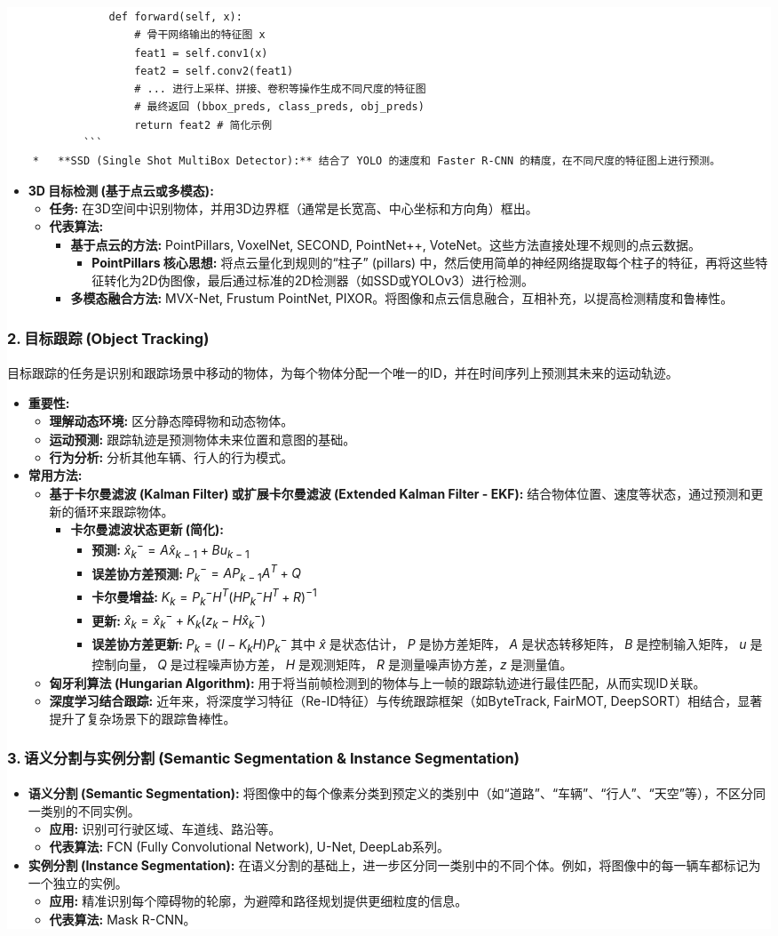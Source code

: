                     def forward(self, x):
                        # 骨干网络输出的特征图 x
                        feat1 = self.conv1(x)
                        feat2 = self.conv2(feat1)
                        # ... 进行上采样、拼接、卷积等操作生成不同尺度的特征图
                        # 最终返回 (bbox_preds, class_preds, obj_preds)
                        return feat2 # 简化示例
                ```
        *   **SSD (Single Shot MultiBox Detector):** 结合了 YOLO 的速度和 Faster R-CNN 的精度，在不同尺度的特征图上进行预测。
*   **3D 目标检测 (基于点云或多模态):**
    *   **任务:** 在3D空间中识别物体，并用3D边界框（通常是长宽高、中心坐标和方向角）框出。
    *   **代表算法:**
        *   **基于点云的方法:** PointPillars, VoxelNet, SECOND, PointNet++, VoteNet。这些方法直接处理不规则的点云数据。
            *   **PointPillars 核心思想:** 将点云量化到规则的“柱子” (pillars) 中，然后使用简单的神经网络提取每个柱子的特征，再将这些特征转化为2D伪图像，最后通过标准的2D检测器（如SSD或YOLOv3）进行检测。
        *   **多模态融合方法:** MVX-Net, Frustum PointNet, PIXOR。将图像和点云信息融合，互相补充，以提高检测精度和鲁棒性。

### 2. 目标跟踪 (Object Tracking)

目标跟踪的任务是识别和跟踪场景中移动的物体，为每个物体分配一个唯一的ID，并在时间序列上预测其未来的运动轨迹。

*   **重要性:**
    *   **理解动态环境:** 区分静态障碍物和动态物体。
    *   **运动预测:** 跟踪轨迹是预测物体未来位置和意图的基础。
    *   **行为分析:** 分析其他车辆、行人的行为模式。
*   **常用方法:**
    *   **基于卡尔曼滤波 (Kalman Filter) 或扩展卡尔曼滤波 (Extended Kalman Filter - EKF):** 结合物体位置、速度等状态，通过预测和更新的循环来跟踪物体。
        *   **卡尔曼滤波状态更新 (简化):**
            *   **预测:** $\hat{x}_k^- = A \hat{x}_{k-1} + B u_{k-1}$
            *   **误差协方差预测:** $P_k^- = A P_{k-1} A^T + Q$
            *   **卡尔曼增益:** $K_k = P_k^- H^T (H P_k^- H^T + R)^{-1}$
            *   **更新:** $\hat{x}_k = \hat{x}_k^- + K_k (z_k - H \hat{x}_k^-)$
            *   **误差协方差更新:** $P_k = (I - K_k H) P_k^-$
            其中 $\hat{x}$ 是状态估计， $P$ 是协方差矩阵， $A$ 是状态转移矩阵， $B$ 是控制输入矩阵， $u$ 是控制向量， $Q$ 是过程噪声协方差， $H$ 是观测矩阵， $R$ 是测量噪声协方差，$z$ 是测量值。
    *   **匈牙利算法 (Hungarian Algorithm):** 用于将当前帧检测到的物体与上一帧的跟踪轨迹进行最佳匹配，从而实现ID关联。
    *   **深度学习结合跟踪:** 近年来，将深度学习特征（Re-ID特征）与传统跟踪框架（如ByteTrack, FairMOT, DeepSORT）相结合，显著提升了复杂场景下的跟踪鲁棒性。

### 3. 语义分割与实例分割 (Semantic Segmentation & Instance Segmentation)

*   **语义分割 (Semantic Segmentation):** 将图像中的每个像素分类到预定义的类别中（如“道路”、“车辆”、“行人”、“天空”等），不区分同一类别的不同实例。
    *   **应用:** 识别可行驶区域、车道线、路沿等。
    *   **代表算法:** FCN (Fully Convolutional Network), U-Net, DeepLab系列。
*   **实例分割 (Instance Segmentation):** 在语义分割的基础上，进一步区分同一类别中的不同个体。例如，将图像中的每一辆车都标记为一个独立的实例。
    *   **应用:** 精准识别每个障碍物的轮廓，为避障和路径规划提供更细粒度的信息。
    *   **代表算法:** Mask R-CNN。
